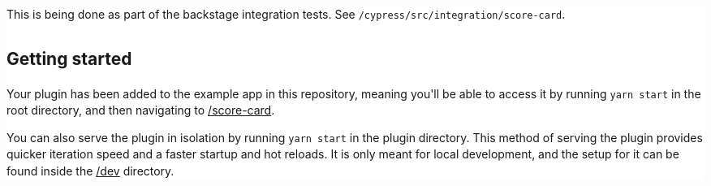 This is being done as part of the backstage integration tests. See `/cypress/src/integration/score-card`.

## Getting started

Your plugin has been added to the example app in this repository, meaning you'll be able to access it by running `yarn start` in the root directory, and then navigating to [/score-card](http://localhost:3000/score-card).

You can also serve the plugin in isolation by running `yarn start` in the plugin directory.
This method of serving the plugin provides quicker iteration speed and a faster startup and hot reloads.
It is only meant for local development, and the setup for it can be found inside the [/dev](./dev) directory.
